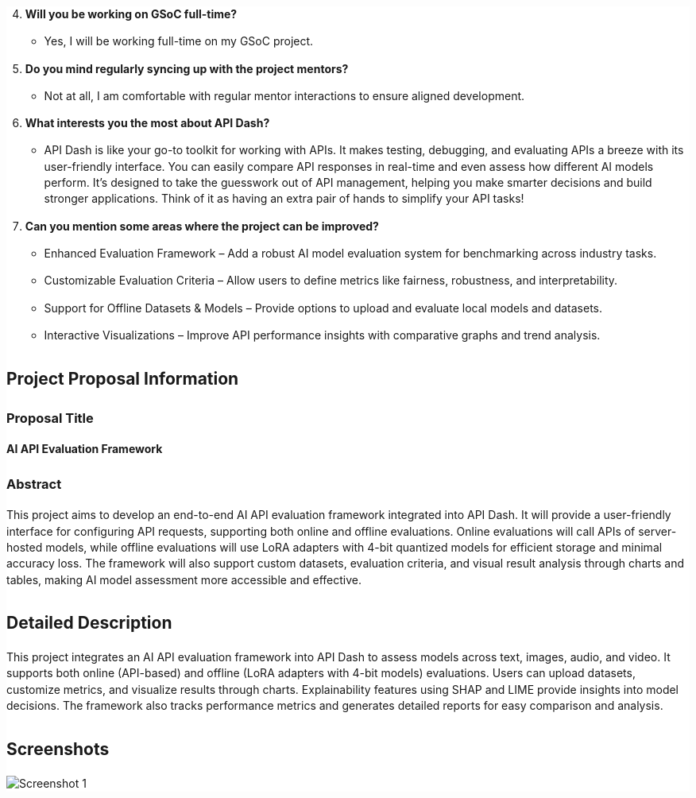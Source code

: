 4. **Will you be working on GSoC full-time?**
   - Yes, I will be working full-time on my GSoC project.

5. **Do you mind regularly syncing up with the project mentors?**
   - Not at all, I am comfortable with regular mentor interactions to ensure aligned development.

6. **What interests you the most about API Dash?**
   - API Dash is like your go-to toolkit for working with APIs. It makes testing, debugging, and evaluating APIs a breeze with its user-friendly interface. You can easily compare API responses in real-time and even assess how different AI models perform. It’s designed to take the guesswork out of API management, helping you make smarter decisions and build stronger applications. Think of it as having an extra pair of hands to simplify your API tasks!

7. **Can you mention some areas where the project can be improved?**
   - Enhanced Evaluation Framework – Add a robust AI model evaluation system for benchmarking across industry tasks.

   - Customizable Evaluation Criteria – Allow users to define metrics like fairness, robustness, and interpretability.

   - Support for Offline Datasets & Models – Provide options to upload and evaluate local models and datasets.

   - Interactive Visualizations – Improve API performance insights with comparative graphs and trend analysis.


## Project Proposal Information

### Proposal Title

**AI API Evaluation Framework**

### Abstract

This project aims to develop an end-to-end AI API evaluation framework integrated into API Dash. It will provide a user-friendly interface for configuring API requests, supporting both online and offline evaluations. Online evaluations will call APIs of server-hosted models, while offline evaluations will use LoRA adapters with 4-bit quantized models for efficient storage and minimal accuracy loss. The framework will also support custom datasets, evaluation criteria, and visual result analysis through charts and tables, making AI model assessment more accessible and effective.


## Detailed Description
This project integrates an AI API evaluation framework into API Dash to assess models across text, images, audio, and video. It supports both online (API-based) and offline (LoRA adapters with 4-bit models) evaluations. Users can upload datasets, customize metrics, and visualize results through charts. Explainability features using SHAP and LIME provide insights into model decisions. The framework also tracks performance metrics and generates detailed reports for easy comparison and analysis.

## Screenshots 
![Screenshot 1](https://github.com/GANGSTER0910/apidash/blob/eb49dfc93538a8e08653b9a89d87e5d4a510b24f/doc/proposals/2025/gsoc/images/AI_API_EVAL_Dashboard_1.png)
